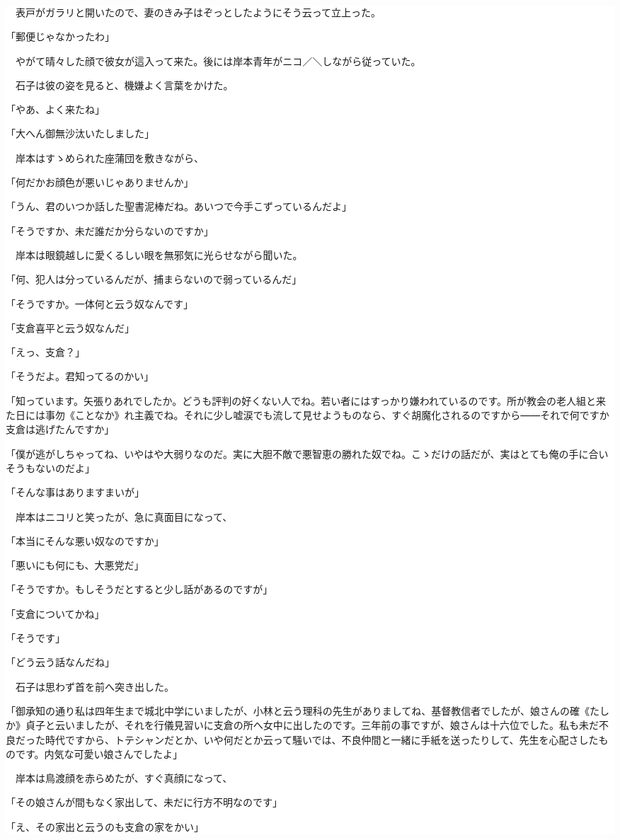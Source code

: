 　表戸がガラリと開いたので、妻のきみ子はぞっとしたようにそう云って立上った。

「郵便じゃなかったわ」

　やがて晴々した顔で彼女が這入って来た。後には岸本青年がニコ／＼しながら従っていた。

　石子は彼の姿を見ると、機嫌よく言葉をかけた。

「やあ、よく来たね」

「大へん御無沙汰いたしました」

　岸本はすゝめられた座蒲団を敷きながら、

「何だかお顔色が悪いじゃありませんか」

「うん、君のいつか話した聖書泥棒だね。あいつで今手こずっているんだよ」

「そうですか、未だ誰だか分らないのですか」

　岸本は眼鏡越しに愛くるしい眼を無邪気に光らせながら聞いた。

「何、犯人は分っているんだが、捕まらないので弱っているんだ」

「そうですか。一体何と云う奴なんです」

「支倉喜平と云う奴なんだ」

「えっ、支倉？」

「そうだよ。君知ってるのかい」

「知っています。矢張りあれでしたか。どうも評判の好くない人でね。若い者にはすっかり嫌われているのです。所が教会の老人組と来た日には事勿《ことなか》れ主義でね。それに少し嘘涙でも流して見せようものなら、すぐ胡魔化されるのですから――それで何ですか支倉は逃げたんですか」

「僕が逃がしちゃってね、いやはや大弱りなのだ。実に大胆不敵で悪智恵の勝れた奴でね。こゝだけの話だが、実はとても俺の手に合いそうもないのだよ」

「そんな事はありますまいが」

　岸本はニコリと笑ったが、急に真面目になって、

「本当にそんな悪い奴なのですか」

「悪いにも何にも、大悪党だ」

「そうですか。もしそうだとすると少し話があるのですが」

「支倉についてかね」

「そうです」

「どう云う話なんだね」

　石子は思わず首を前へ突き出した。

「御承知の通り私は四年生まで城北中学にいましたが、小林と云う理科の先生がありましてね、基督教信者でしたが、娘さんの確《たしか》貞子と云いましたが、それを行儀見習いに支倉の所へ女中に出したのです。三年前の事ですが、娘さんは十六位でした。私も未だ不良だった時代ですから、トテシャンだとか、いや何だとか云って騒いでは、不良仲間と一緒に手紙を送ったりして、先生を心配さしたものです。内気な可愛い娘さんでしたよ」

　岸本は鳥渡顔を赤らめたが、すぐ真顔になって、

「その娘さんが間もなく家出して、未だに行方不明なのです」

「え、その家出と云うのも支倉の家をかい」
